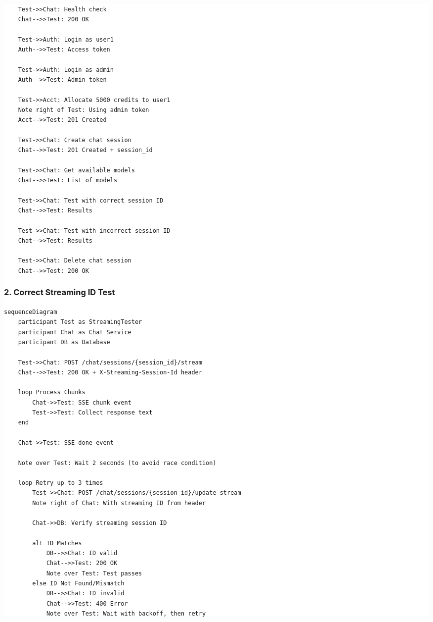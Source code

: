 ```mermaid
    Test->>Chat: Health check
    Chat-->>Test: 200 OK
    
    Test->>Auth: Login as user1
    Auth-->>Test: Access token
    
    Test->>Auth: Login as admin
    Auth-->>Test: Admin token
    
    Test->>Acct: Allocate 5000 credits to user1
    Note right of Test: Using admin token
    Acct-->>Test: 201 Created
    
    Test->>Chat: Create chat session
    Chat-->>Test: 201 Created + session_id
    
    Test->>Chat: Get available models
    Chat-->>Test: List of models
    
    Test->>Chat: Test with correct session ID
    Chat-->>Test: Results
    
    Test->>Chat: Test with incorrect session ID
    Chat-->>Test: Results
    
    Test->>Chat: Delete chat session
    Chat-->>Test: 200 OK
```

### 2. Correct Streaming ID Test

```mermaid
sequenceDiagram
    participant Test as StreamingTester
    participant Chat as Chat Service
    participant DB as Database
    
    Test->>Chat: POST /chat/sessions/{session_id}/stream
    Chat-->>Test: 200 OK + X-Streaming-Session-Id header
    
    loop Process Chunks
        Chat->>Test: SSE chunk event
        Test->>Test: Collect response text
    end
    
    Chat->>Test: SSE done event
    
    Note over Test: Wait 2 seconds (to avoid race condition)
    
    loop Retry up to 3 times
        Test->>Chat: POST /chat/sessions/{session_id}/update-stream
        Note right of Chat: With streaming ID from header
        
        Chat->>DB: Verify streaming session ID
        
        alt ID Matches
            DB-->>Chat: ID valid
            Chat-->>Test: 200 OK
            Note over Test: Test passes
        else ID Not Found/Mismatch
            DB-->>Chat: ID invalid
            Chat-->>Test: 400 Error
            Note over Test: Wait with backoff, then retry
```